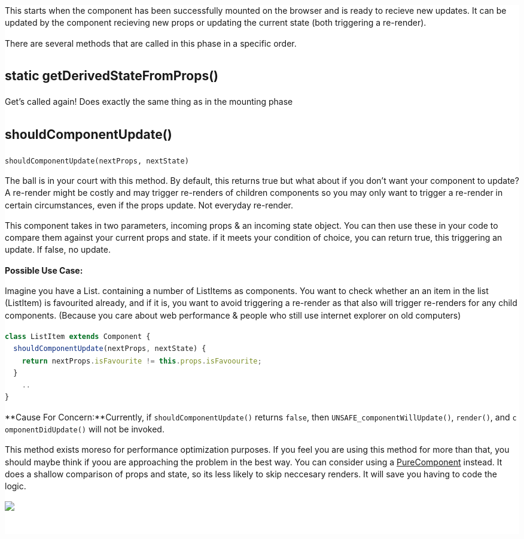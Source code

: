 This starts when the component has been successfully mounted on the browser and is ready to recieve new updates. It can be updated by the component recieving new props or updating the current state (both triggering a re-render).

There are several methods that are called in this phase in a specific order.

## static getDerivedStateFromProps()

Get’s called again! Does exactly the same thing as in the mounting phase

## shouldComponentUpdate()

```
shouldComponentUpdate(nextProps, nextState)
```

The ball is in your court with this method. By default, this returns true but what about if you don’t want your component to update? A re-render might be costly and may trigger re-renders of children components so you may only want to trigger a re-render in certain circumstances, even if the props update. Not everyday re-render.

This component takes in two parameters, incoming props & an incoming state object.
You can then use these in your code to compare them against your current props and state. if it meets your condition of choice, you can return true, this triggering an update. If false, no update.

**Possible Use Case:**

Imagine you have a List. containing a number of ListItems as components.
You want to check whether an an item in the list (ListItem) is favourited already, and if it is, you want to avoid triggering a re-render as that also will trigger re-renders for any child components.
(Because you care about web performance & people who still use internet explorer on old computers)

```js
class ListItem extends Component {
  shouldComponentUpdate(nextProps, nextState) {
    return nextProps.isFavourite != this.props.isFavoourite;
  }
    ..
}
```

**Cause For Concern:**Currently, if `shouldComponentUpdate()` returns `false`, then `UNSAFE_componentWillUpdate()`, `render()`, and `componentDidUpdate()` will not be invoked.

This method exists moreso for performance optimization purposes. If you feel you are using this method for more than that, you should maybe think if yoou are approaching the problem in the best way.
You can consider using a [PureComponent](https://reactjs.org/docs/react-api.html#reactpurecomponent) instead. It does a shallow comparison of props and state, so its less likely to skip neccesary renders. It will save you having to code the logic.

![](https://miro.medium.com/max/800/1*VeP91GXHFigOSVoeLgcHsA.jpeg)

![]()
